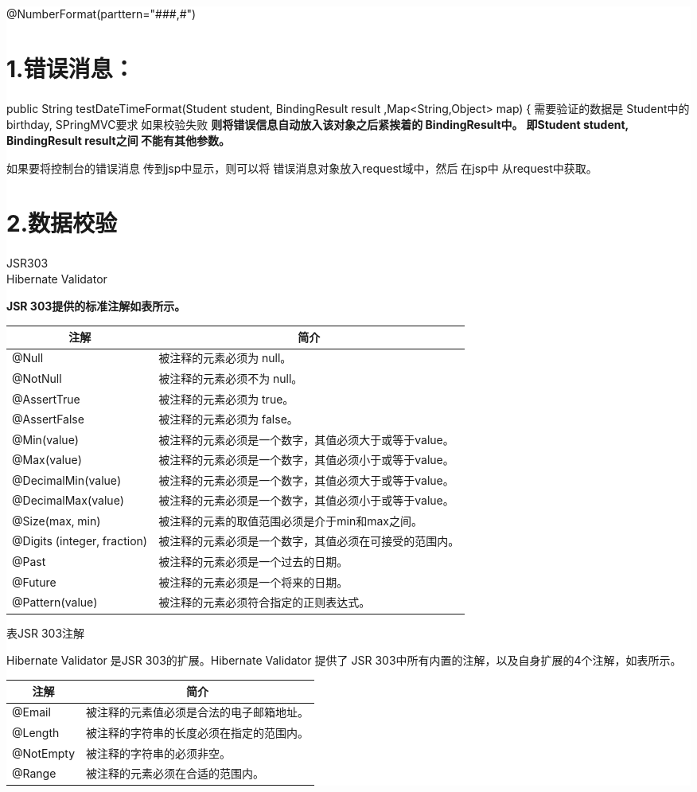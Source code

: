@NumberFormat(parttern="###,#")  

# 1.错误消息：
public String testDateTimeFormat(Student student, BindingResult result ,Map<String,Object> map) {
需要验证的数据是 Student中的birthday, SPringMVC要求 如果校验失败  **则将错误信息自动放入该对象之后紧挨着的	BindingResult中。**
**即Student student, BindingResult result之间 不能有其他参数。**

如果要将控制台的错误消息 传到jsp中显示，则可以将 错误消息对象放入request域中，然后 在jsp中 从request中获取。



# 2.数据校验   
JSR303  
Hibernate Validator 

**JSR 303提供的标准注解如表所示。**

| 注解                          | 简介                                                   |
| ----------------------------- | ------------------------------------------------------ |
| @Null                         | 被注释的元素必须为 null。                              |
| @NotNull                      | 被注释的元素必须不为 null。                            |
| @AssertTrue                   | 被注释的元素必须为 true。                              |
| @AssertFalse                  | 被注释的元素必须为 false。                             |
| @Min(value)                   | 被注释的元素必须是一个数字，其值必须大于或等于value。  |
| @Max(value)                   | 被注释的元素必须是一个数字，其值必须小于或等于value。  |
| @DecimalMin(value)            | 被注释的元素必须是一个数字，其值必须大于或等于value。  |
| @DecimalMax(value)            | 被注释的元素必须是一个数字，其值必须小于或等于value。  |
| @Size(max,   min)             | 被注释的元素的取值范围必须是介于min和max之间。         |
| @Digits   (integer, fraction) | 被注释的元素必须是一个数字，其值必须在可接受的范围内。 |
| @Past                         | 被注释的元素必须是一个过去的日期。                     |
| @Future                       | 被注释的元素必须是一个将来的日期。                     |
| @Pattern(value)               | 被注释的元素必须符合指定的正则表达式。                 |

表JSR 303注解

 

 

Hibernate Validator 是JSR 303的扩展。Hibernate Validator 提供了 JSR 303中所有内置的注解，以及自身扩展的4个注解，如表所示。

| 注解      | 简介                                     |
| --------- | ---------------------------------------- |
| @Email    | 被注释的元素值必须是合法的电子邮箱地址。 |
| @Length   | 被注释的字符串的长度必须在指定的范围内。 |
| @NotEmpty | 被注释的字符串的必须非空。               |
| @Range    | 被注释的元素必须在合适的范围内。         |
